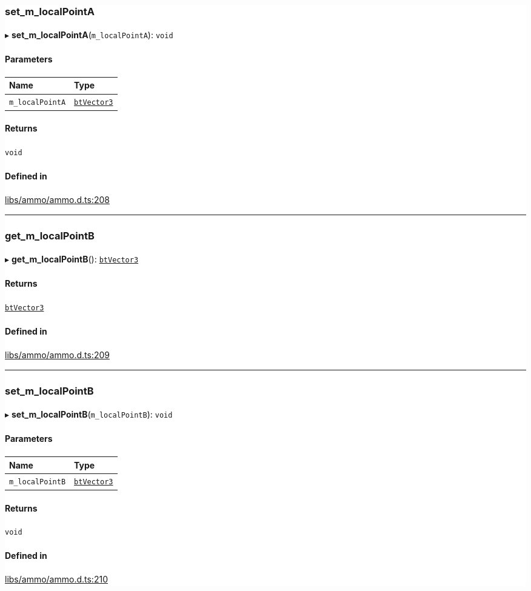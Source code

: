 ### set\_m\_localPointA

▸ **set_m_localPointA**(`m_localPointA`): `void`

#### Parameters

| Name | Type |
| :------ | :------ |
| `m_localPointA` | [`btVector3`](Ammo.btVector3.md) |

#### Returns

`void`

#### Defined in

[libs/ammo/ammo.d.ts:208](https://github.com/Orillusion/orillusion/blob/main/src/libs/ammo/ammo.d.ts#L208)

___

### get\_m\_localPointB

▸ **get_m_localPointB**(): [`btVector3`](Ammo.btVector3.md)

#### Returns

[`btVector3`](Ammo.btVector3.md)

#### Defined in

[libs/ammo/ammo.d.ts:209](https://github.com/Orillusion/orillusion/blob/main/src/libs/ammo/ammo.d.ts#L209)

___

### set\_m\_localPointB

▸ **set_m_localPointB**(`m_localPointB`): `void`

#### Parameters

| Name | Type |
| :------ | :------ |
| `m_localPointB` | [`btVector3`](Ammo.btVector3.md) |

#### Returns

`void`

#### Defined in

[libs/ammo/ammo.d.ts:210](https://github.com/Orillusion/orillusion/blob/main/src/libs/ammo/ammo.d.ts#L210)

